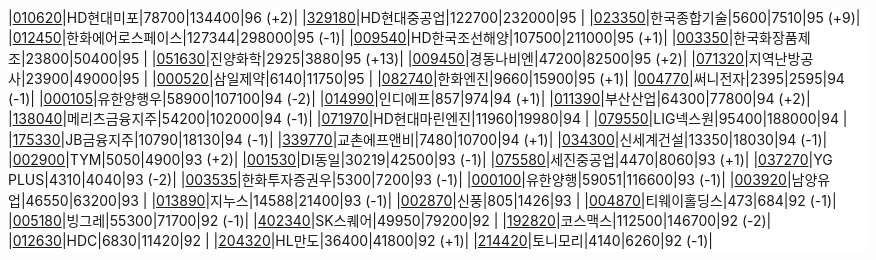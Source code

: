 |[010620](https://finance.daum.net/quotes/A010620)|HD현대미포|78700|134400|96 (+2)|
|[329180](https://finance.daum.net/quotes/A329180)|HD현대중공업|122700|232000|95 |
|[023350](https://finance.daum.net/quotes/A023350)|한국종합기술|5600|7510|95 (+9)|
|[012450](https://finance.daum.net/quotes/A012450)|한화에어로스페이스|127344|298000|95 (-1)|
|[009540](https://finance.daum.net/quotes/A009540)|HD한국조선해양|107500|211000|95 (+1)|
|[003350](https://finance.daum.net/quotes/A003350)|한국화장품제조|23800|50400|95 |
|[051630](https://finance.daum.net/quotes/A051630)|진양화학|2925|3880|95 (+13)|
|[009450](https://finance.daum.net/quotes/A009450)|경동나비엔|47200|82500|95 (+2)|
|[071320](https://finance.daum.net/quotes/A071320)|지역난방공사|23900|49000|95 |
|[000520](https://finance.daum.net/quotes/A000520)|삼일제약|6140|11750|95 |
|[082740](https://finance.daum.net/quotes/A082740)|한화엔진|9660|15900|95 (+1)|
|[004770](https://finance.daum.net/quotes/A004770)|써니전자|2395|2595|94 (-1)|
|[000105](https://finance.daum.net/quotes/A000105)|유한양행우|58900|107100|94 (-2)|
|[014990](https://finance.daum.net/quotes/A014990)|인디에프|857|974|94 (+1)|
|[011390](https://finance.daum.net/quotes/A011390)|부산산업|64300|77800|94 (+2)|
|[138040](https://finance.daum.net/quotes/A138040)|메리츠금융지주|54200|102000|94 (-1)|
|[071970](https://finance.daum.net/quotes/A071970)|HD현대마린엔진|11960|19980|94 |
|[079550](https://finance.daum.net/quotes/A079550)|LIG넥스원|95400|188000|94 |
|[175330](https://finance.daum.net/quotes/A175330)|JB금융지주|10790|18130|94 (-1)|
|[339770](https://finance.daum.net/quotes/A339770)|교촌에프앤비|7480|10700|94 (+1)|
|[034300](https://finance.daum.net/quotes/A034300)|신세계건설|13350|18030|94 (-1)|
|[002900](https://finance.daum.net/quotes/A002900)|TYM|5050|4900|93 (+2)|
|[001530](https://finance.daum.net/quotes/A001530)|DI동일|30219|42500|93 (-1)|
|[075580](https://finance.daum.net/quotes/A075580)|세진중공업|4470|8060|93 (+1)|
|[037270](https://finance.daum.net/quotes/A037270)|YG PLUS|4310|4040|93 (-2)|
|[003535](https://finance.daum.net/quotes/A003535)|한화투자증권우|5300|7200|93 (-1)|
|[000100](https://finance.daum.net/quotes/A000100)|유한양행|59051|116600|93 (-1)|
|[003920](https://finance.daum.net/quotes/A003920)|남양유업|46550|63200|93 |
|[013890](https://finance.daum.net/quotes/A013890)|지누스|14588|21400|93 (-1)|
|[002870](https://finance.daum.net/quotes/A002870)|신풍|805|1426|93 |
|[004870](https://finance.daum.net/quotes/A004870)|티웨이홀딩스|473|684|92 (-1)|
|[005180](https://finance.daum.net/quotes/A005180)|빙그레|55300|71700|92 (-1)|
|[402340](https://finance.daum.net/quotes/A402340)|SK스퀘어|49950|79200|92 |
|[192820](https://finance.daum.net/quotes/A192820)|코스맥스|112500|146700|92 (-2)|
|[012630](https://finance.daum.net/quotes/A012630)|HDC|6830|11420|92 |
|[204320](https://finance.daum.net/quotes/A204320)|HL만도|36400|41800|92 (+1)|
|[214420](https://finance.daum.net/quotes/A214420)|토니모리|4140|6260|92 (-1)|